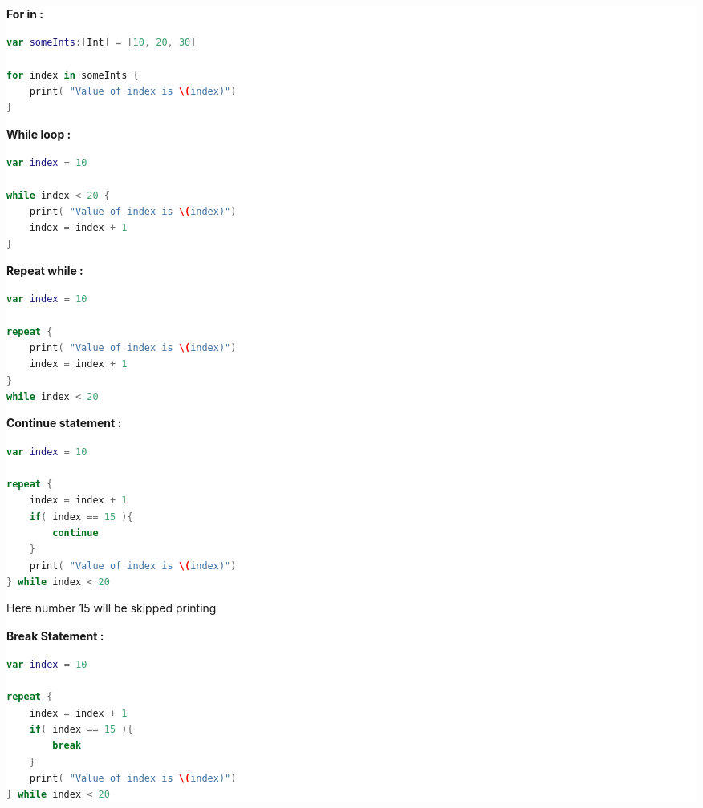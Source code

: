 **For in :**

```swift
var someInts:[Int] = [10, 20, 30]

for index in someInts {
    print( "Value of index is \(index)")
}
```

**While loop :**

```swift
var index = 10

while index < 20 {
    print( "Value of index is \(index)")
    index = index + 1
}
```

**Repeat while :**

```swift
var index = 10

repeat {
    print( "Value of index is \(index)")
    index = index + 1
}
while index < 20
```

**Continue statement :**

```swift
var index = 10

repeat {
    index = index + 1
    if( index == 15 ){
        continue
    }
    print( "Value of index is \(index)")
} while index < 20
```

Here number 15 will be skipped printing

**Break Statement :**

```swift
var index = 10

repeat {
    index = index + 1
    if( index == 15 ){
        break
    }
    print( "Value of index is \(index)")
} while index < 20
```
